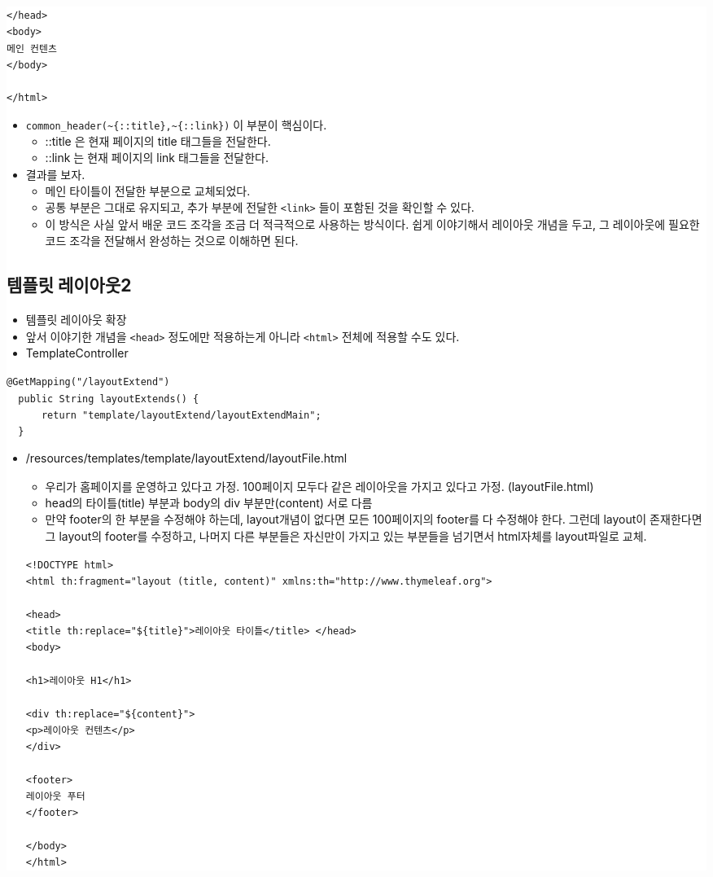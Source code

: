 ```
</head>
<body>
메인 컨텐츠
</body>

</html>
```

- `common_header(~{::title},~{::link})` 이 부분이 핵심이다.
  - ::title 은 현재 페이지의 title 태그들을 전달한다.
  - ::link 는 현재 페이지의 link 태그들을 전달한다.
- 결과를 보자.
  - 메인 타이틀이 전달한 부분으로 교체되었다.
  - 공통 부분은 그대로 유지되고, 추가 부분에 전달한 `<link>` 들이 포함된 것을 확인할 수 있다.
  - 이 방식은 사실 앞서 배운 코드 조각을 조금 더 적극적으로 사용하는 방식이다. 쉽게 이야기해서 레이아웃 개념을 두고, 그 레이아웃에 필요한 코드 조각을 전달해서 완성하는 것으로 이해하면 된다.

## 템플릿 레이아웃2

- 템플릿 레이아웃 확장
- 앞서 이야기한 개념을 `<head>` 정도에만 적용하는게 아니라 `<html>` 전체에 적용할 수도 있다.
- TemplateController

```
@GetMapping("/layoutExtend")
  public String layoutExtends() {
      return "template/layoutExtend/layoutExtendMain";
  }
```

- /resources/templates/template/layoutExtend/layoutFile.html

  - 우리가 홈페이지를 운영하고 있다고 가정. 100페이지 모두다 같은 레이아웃을 가지고 있다고 가정. (layoutFile.html)
  - head의 타이틀(title) 부분과 body의 div 부분만(content) 서로 다름
  - 만약 footer의 한 부분을 수정해야 하는데, layout개념이 없다면 모든 100페이지의 footer를 다 수정해야 한다. 그런데 layout이 존재한다면 그 layout의 footer를 수정하고, 나머지 다른 부분들은 자신만이 가지고 있는 부분들을 넘기면서 html자체를 layout파일로 교체.

  ```
  <!DOCTYPE html>
  <html th:fragment="layout (title, content)" xmlns:th="http://www.thymeleaf.org">

  <head>
  <title th:replace="${title}">레이아웃 타이틀</title> </head>
  <body>

  <h1>레이아웃 H1</h1>

  <div th:replace="${content}">
  <p>레이아웃 컨텐츠</p>
  </div>

  <footer>
  레이아웃 푸터
  </footer>

  </body>
  </html>
  ```
